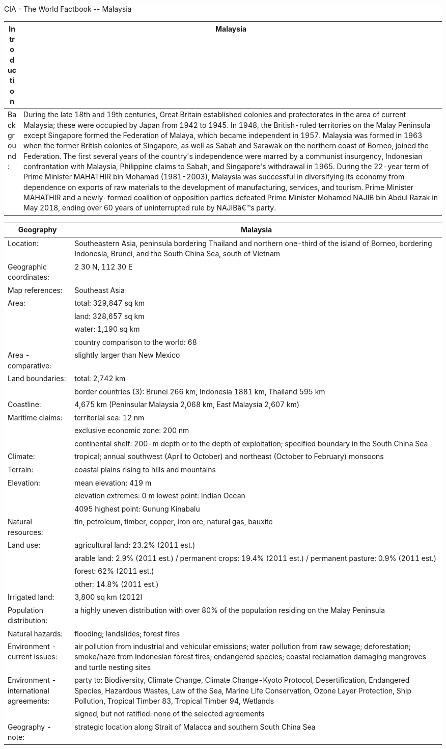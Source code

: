 CIA - The World Factbook -- Malaysia

| Introduction | Malaysia |
| --- | --- |
| Background: | During the late 18th and 19th centuries, Great Britain established colonies and protectorates in the area of current Malaysia; these were occupied by Japan from 1942 to 1945. In 1948, the British-ruled territories on the Malay Peninsula except Singapore formed the Federation of Malaya, which became independent in 1957. Malaysia was formed in 1963 when the former British colonies of Singapore, as well as Sabah and Sarawak on the northern coast of Borneo, joined the Federation. The first several years of the country's independence were marred by a communist insurgency, Indonesian confrontation with Malaysia, Philippine claims to Sabah, and Singapore's withdrawal in 1965. During the 22-year term of Prime Minister MAHATHIR bin Mohamad (1981-2003), Malaysia was successful in diversifying its economy from dependence on exports of raw materials to the development of manufacturing, services, and tourism. Prime Minister MAHATHIR and a newly-formed coalition of opposition parties defeated Prime Minister Mohamed NAJIB bin Abdul Razak in May 2018, ending over 60 years of uninterrupted rule by NAJIBâ€™s party. |

| Geography | Malaysia |
| --- | --- |
| Location: | Southeastern Asia, peninsula bordering Thailand and northern one-third of the island of Borneo, bordering Indonesia, Brunei, and the South China Sea, south of Vietnam |
| Geographic coordinates: | 2 30 N, 112 30 E |
| Map references: | Southeast Asia |
| Area: | total: 329,847 sq km |
| | land: 328,657 sq km |
| | water: 1,190 sq km |
| | country comparison to the world: 68 |
| Area - comparative: | slightly larger than New Mexico |
| Land boundaries: | total: 2,742 km |
| | border countries (3): Brunei 266 km, Indonesia 1881 km, Thailand 595 km |
| Coastline: | 4,675 km (Peninsular Malaysia 2,068 km, East Malaysia 2,607 km) |
| Maritime claims: | territorial sea: 12 nm |
| | exclusive economic zone: 200 nm |
| | continental shelf: 200-m depth or to the depth of exploitation; specified boundary in the South China Sea |
| Climate: | tropical; annual southwest (April to October) and northeast (October to February) monsoons |
| Terrain: | coastal plains rising to hills and mountains |
| Elevation: | mean elevation: 419 m |
| | elevation extremes: 0 m lowest point: Indian Ocean |
| | 4095 highest point: Gunung Kinabalu |
| Natural resources: | tin, petroleum, timber, copper, iron ore, natural gas, bauxite |
| Land use: | agricultural land: 23.2% (2011 est.) |
| | arable land: 2.9% (2011 est.) / permanent crops: 19.4% (2011 est.) / permanent pasture: 0.9% (2011 est.) |
| | forest: 62% (2011 est.) |
| | other: 14.8% (2011 est.) |
| Irrigated land: | 3,800 sq km (2012) |
| Population distribution: | a highly uneven distribution with over 80% of the population residing on the Malay Peninsula |
| Natural hazards: | flooding; landslides; forest fires |
| Environment - current issues: | air pollution from industrial and vehicular emissions; water pollution from raw sewage; deforestation; smoke/haze from Indonesian forest fires; endangered species; coastal reclamation damaging mangroves and turtle nesting sites |
| Environment - international agreements: | party to: Biodiversity, Climate Change, Climate Change-Kyoto Protocol, Desertification, Endangered Species, Hazardous Wastes, Law of the Sea, Marine Life Conservation, Ozone Layer Protection, Ship Pollution, Tropical Timber 83, Tropical Timber 94, Wetlands |
| | signed, but not ratified: none of the selected agreements |
| Geography - note: | strategic location along Strait of Malacca and southern South China Sea |
